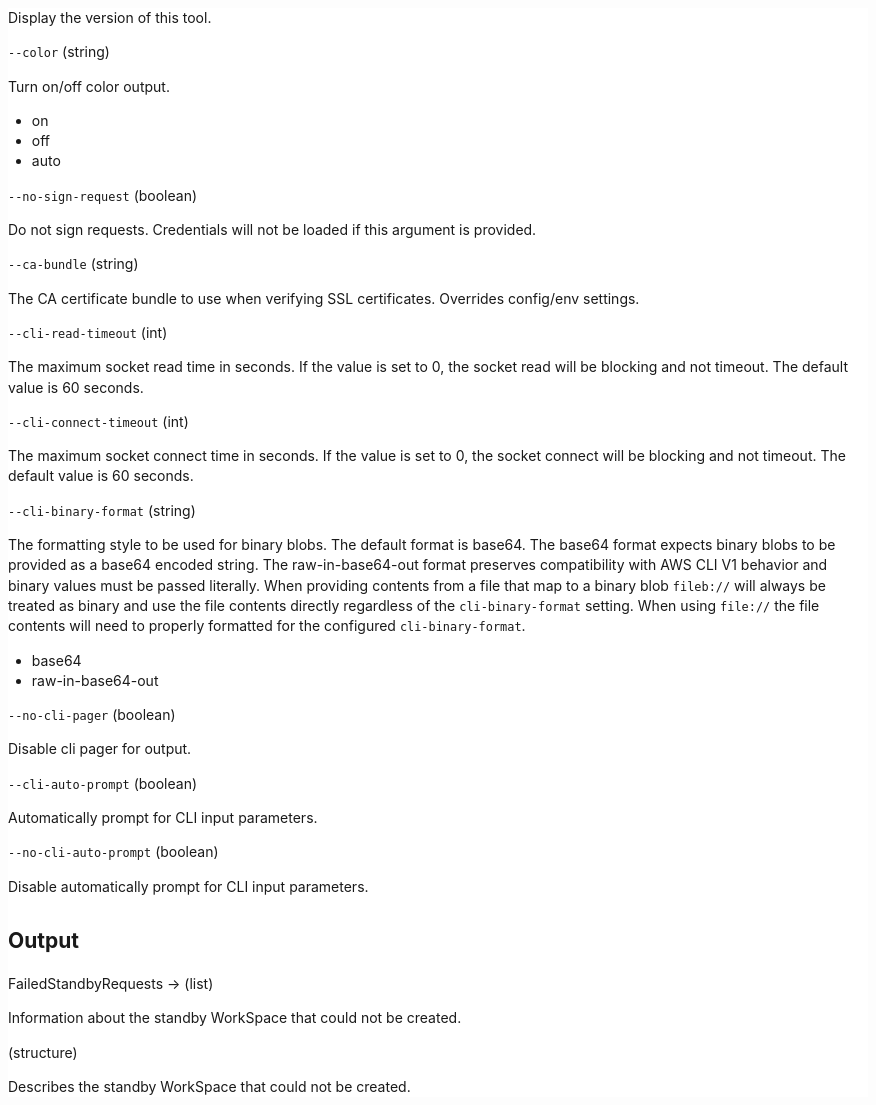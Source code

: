 Display the version of this tool.

`--color` (string)

Turn on/off color output.

- on
- off
- auto

`--no-sign-request` (boolean)

Do not sign requests. Credentials will not be loaded if this argument is provided.

`--ca-bundle` (string)

The CA certificate bundle to use when verifying SSL certificates. Overrides config/env settings.

`--cli-read-timeout` (int)

The maximum socket read time in seconds. If the value is set to 0, the socket read will be blocking and not timeout. The default value is 60 seconds.

`--cli-connect-timeout` (int)

The maximum socket connect time in seconds. If the value is set to 0, the socket connect will be blocking and not timeout. The default value is 60 seconds.

`--cli-binary-format` (string)

The formatting style to be used for binary blobs. The default format is base64. The base64 format expects binary blobs to be provided as a base64 encoded string. The raw-in-base64-out format preserves compatibility with AWS CLI V1 behavior and binary values must be passed literally. When providing contents from a file that map to a binary blob `fileb://` will always be treated as binary and use the file contents directly regardless of the `cli-binary-format` setting. When using `file://` the file contents will need to properly formatted for the configured `cli-binary-format`.

- base64
- raw-in-base64-out

`--no-cli-pager` (boolean)

Disable cli pager for output.

`--cli-auto-prompt` (boolean)

Automatically prompt for CLI input parameters.

`--no-cli-auto-prompt` (boolean)

Disable automatically prompt for CLI input parameters.

## Output

FailedStandbyRequests -> (list)

Information about the standby WorkSpace that could not be created.

(structure)

Describes the standby WorkSpace that could not be created.
